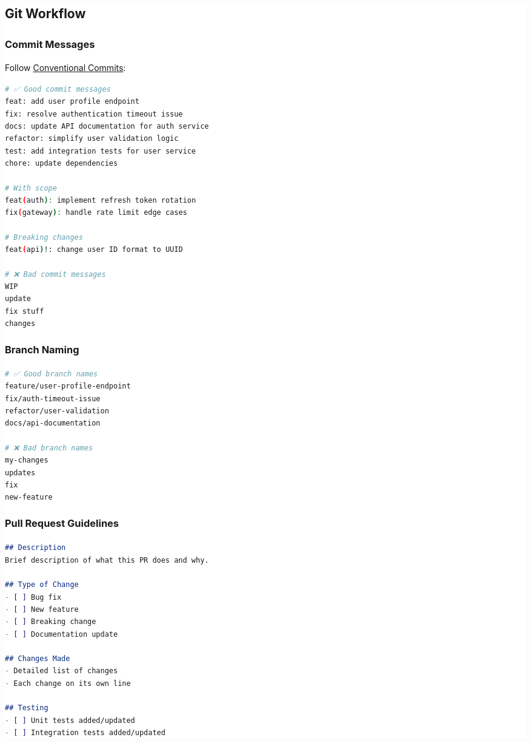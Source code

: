 
## Git Workflow

### Commit Messages

Follow [Conventional Commits](https://www.conventionalcommits.org/):

```bash
# ✅ Good commit messages
feat: add user profile endpoint
fix: resolve authentication timeout issue
docs: update API documentation for auth service
refactor: simplify user validation logic
test: add integration tests for user service
chore: update dependencies

# With scope
feat(auth): implement refresh token rotation
fix(gateway): handle rate limit edge cases

# Breaking changes
feat(api)!: change user ID format to UUID

# ❌ Bad commit messages
WIP
update
fix stuff
changes
```

### Branch Naming

```bash
# ✅ Good branch names
feature/user-profile-endpoint
fix/auth-timeout-issue
refactor/user-validation
docs/api-documentation

# ❌ Bad branch names
my-changes
updates
fix
new-feature
```

### Pull Request Guidelines

```markdown
## Description
Brief description of what this PR does and why.

## Type of Change
- [ ] Bug fix
- [ ] New feature
- [ ] Breaking change
- [ ] Documentation update

## Changes Made
- Detailed list of changes
- Each change on its own line

## Testing
- [ ] Unit tests added/updated
- [ ] Integration tests added/updated
```